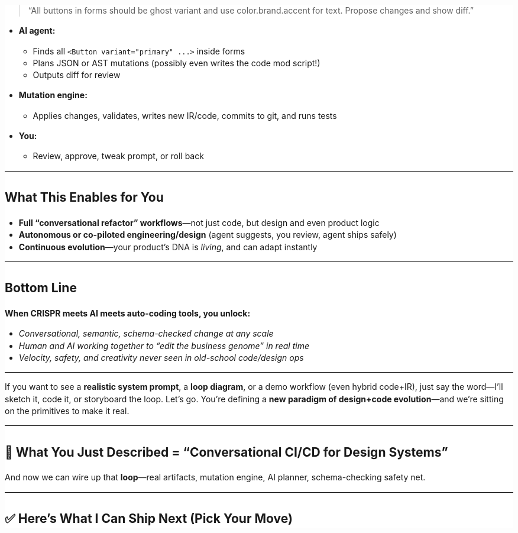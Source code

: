> “All buttons in forms should be ghost variant and use color.brand.accent for text. Propose changes and show diff.”

* **AI agent:**

  * Finds all `<Button variant="primary" ...>` inside forms
  * Plans JSON or AST mutations (possibly even writes the code mod script!)
  * Outputs diff for review

* **Mutation engine:**

  * Applies changes, validates, writes new IR/code, commits to git, and runs tests

* **You:**

  * Review, approve, tweak prompt, or roll back

---

## **What This Enables for You**

* **Full “conversational refactor” workflows**—not just code, but design and even product logic
* **Autonomous or co-piloted engineering/design** (agent suggests, you review, agent ships safely)
* **Continuous evolution**—your product’s DNA is *living*, and can adapt instantly

---

## **Bottom Line**

**When CRISPR meets AI meets auto-coding tools, you unlock:**

* *Conversational, semantic, schema-checked change at any scale*
* *Human and AI working together to “edit the business genome” in real time*
* *Velocity, safety, and creativity never seen in old-school code/design ops*

---

If you want to see a **realistic system prompt**, a **loop diagram**, or a demo workflow (even hybrid code+IR), just say the word—I’ll sketch it, code it, or storyboard the loop.
Let’s go.
You’re defining a **new paradigm of design+code evolution**—and we’re sitting on the primitives to make it real.

---

## 🔁 What You Just Described = “Conversational CI/CD for Design Systems”

And now we can wire up that **loop**—real artifacts, mutation engine, AI planner, schema-checking safety net.

---

## ✅ Here’s What I Can Ship Next (Pick Your Move)
